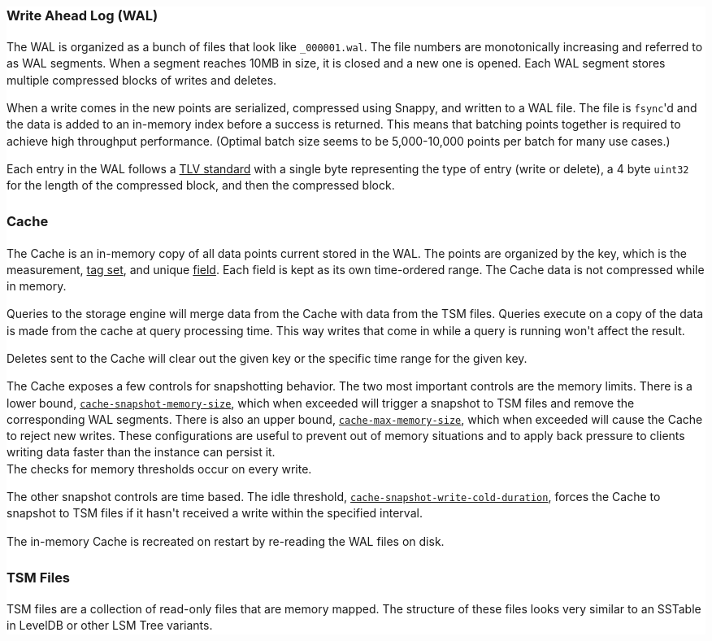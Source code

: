 ### Write Ahead Log (WAL)

The WAL is organized as a bunch of files that look like `_000001.wal`.
The file numbers are monotonically increasing and referred to as WAL segments.
When a segment reaches 10MB in size, it is closed and a new one is opened.  Each WAL segment stores multiple compressed blocks of writes and deletes.

When a write comes in the new points are serialized, compressed using Snappy, and written to a WAL file.
The file is `fsync`'d and the data is added to an in-memory index before a success is returned.
This means that batching points together is required to achieve high throughput performance.
(Optimal batch size seems to be 5,000-10,000 points per batch for many use cases.)

Each entry in the WAL follows a [TLV standard](https://en.wikipedia.org/wiki/Type-length-value) with a single byte representing the type of entry (write or delete), a 4 byte `uint32` for the length of the compressed block, and then the compressed block.

### Cache

The Cache is an in-memory copy of all data points current stored in the WAL.
The points are organized by the key, which is the measurement, [tag set](/influxdb/v1.0/concepts/glossary/#tag-set), and unique [field](/influxdb/v1.0/concepts/glossary/#field).
Each field is kept as its own time-ordered range.
The Cache data is not compressed while in memory.

Queries to the storage engine will merge data from the Cache with data from the TSM files.
Queries execute on a copy of the data is made from the cache at query processing time.
This way writes that come in while a query is running won't affect the result.

Deletes sent to the Cache will clear out the given key or the specific time range for the given key.

The Cache exposes a few controls for snapshotting behavior.
The two most important controls are the memory limits.
There is a lower bound, [`cache-snapshot-memory-size`](/influxdb/v1.0/administration/config/#cache-snapshot-memory-size-26214400), which when exceeded will trigger a snapshot to TSM files and remove the corresponding WAL segments.
There is also an upper bound, [`cache-max-memory-size`](/influxdb/v1.0/administration/config/#cache-max-memory-size-524288000), which when exceeded will cause the Cache to reject new writes.
These configurations are useful to prevent out of memory situations and to apply back pressure to clients writing data faster than the instance can persist it.  
The checks for memory thresholds occur on every write.

The other snapshot controls are time based.
The idle threshold, [`cache-snapshot-write-cold-duration`](/influxdb/v1.0/administration/config/#cache-snapshot-write-cold-duration-1h0m0s), forces the Cache to snapshot to TSM files if it hasn't received a write within the specified interval.

The in-memory Cache is recreated on restart by re-reading the WAL files on disk.

### TSM Files

TSM files are a collection of read-only files that are memory mapped.
The structure of these files looks very similar to an SSTable in LevelDB or other LSM Tree variants.
